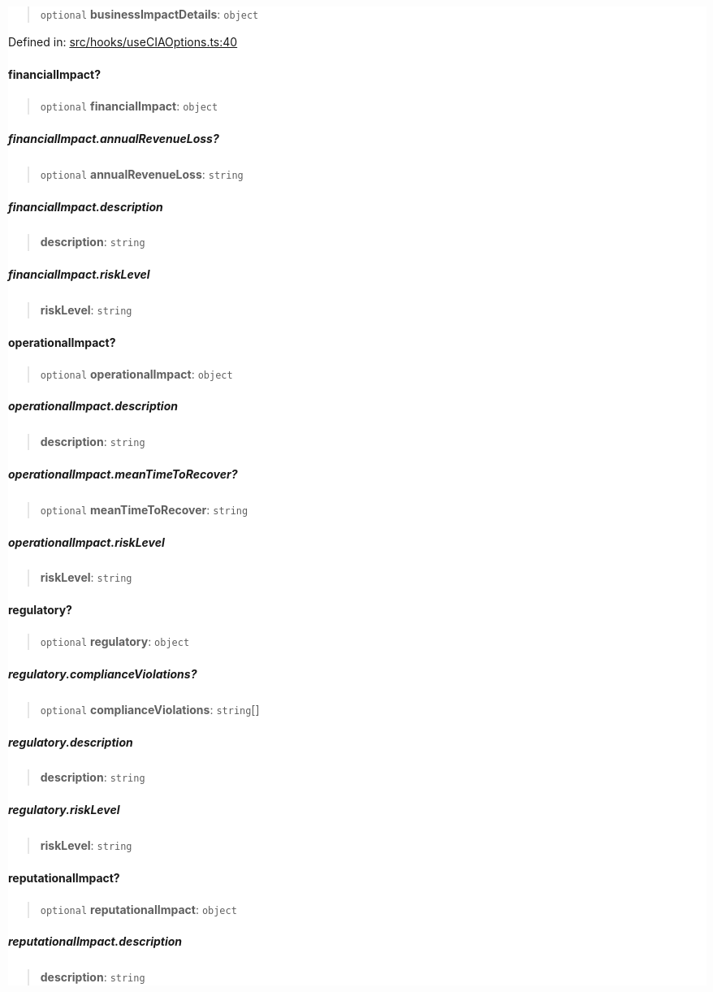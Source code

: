 > `optional` **businessImpactDetails**: `object`

Defined in: [src/hooks/useCIAOptions.ts:40](https://github.com/Hack23/cia-compliance-manager/blob/791b5a1b6e700c8b8480de209374e4cb1086330d/src/hooks/useCIAOptions.ts#L40)

#### financialImpact?

> `optional` **financialImpact**: `object`

##### financialImpact.annualRevenueLoss?

> `optional` **annualRevenueLoss**: `string`

##### financialImpact.description

> **description**: `string`

##### financialImpact.riskLevel

> **riskLevel**: `string`

#### operationalImpact?

> `optional` **operationalImpact**: `object`

##### operationalImpact.description

> **description**: `string`

##### operationalImpact.meanTimeToRecover?

> `optional` **meanTimeToRecover**: `string`

##### operationalImpact.riskLevel

> **riskLevel**: `string`

#### regulatory?

> `optional` **regulatory**: `object`

##### regulatory.complianceViolations?

> `optional` **complianceViolations**: `string`[]

##### regulatory.description

> **description**: `string`

##### regulatory.riskLevel

> **riskLevel**: `string`

#### reputationalImpact?

> `optional` **reputationalImpact**: `object`

##### reputationalImpact.description

> **description**: `string`
